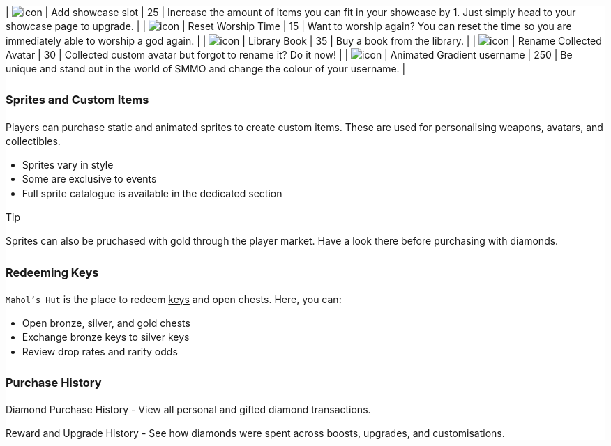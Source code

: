 | ![icon](https://web.simple-mmo.com/img/icons/S_Sword04.png)                    | Add showcase slot                | 25         | Increase the amount of items you can fit in your showcase by 1. Just simply head to your showcase page to upgrade. |
| ![icon](https://web.simple-mmo.com/img/icons/S_Holy02.png)                     | Reset Worship Time               | 15         | Want to worship again? You can reset the time so you are immediately able to worship a god again. |
| ![icon](https://web.simple-mmo.com/img/icons/one/icon377.png)                  | Library Book                     | 35         | Buy a book from the library. |
| ![icon](https://web.simple-mmo.com/img/icons/one/icon819.png)                  | Rename Collected Avatar          | 30         | Collected custom avatar but forgot to rename it? Do it now! |
| ![icon](https://web.simple-mmo.com/img/icons/two/32px/Feather_32.png)          | Animated Gradient username       | 250        | Be unique and stand out in the world of SMMO and change the colour of your username. |

</div>

### Sprites and Custom Items
Players can purchase static and animated sprites to create custom items. These are used for personalising weapons, avatars, and collectibles.
- Sprites vary in style
- Some are exclusive to events
- Full sprite catalogue is available in the dedicated section

> [!TIP]
> Sprites can also be pruchased with gold through the player market. Have a look there before purchasing with diamonds.

### Redeeming Keys
`Mahol’s Hut` is the place to redeem [keys][2] and open chests. Here, you can:
- Open bronze, silver, and gold chests
- Exchange bronze keys to silver keys
- Review drop rates and rarity odds

### Purchase History
Diamond Purchase History - View all personal and gifted diamond transactions.

Reward and Upgrade History - See how diamonds were spent across boosts, upgrades, and customisations.

[1]:/character/membership
[2]:other/keys
[3]:https://web.simple-mmo.com/diamondstore/diamonds

